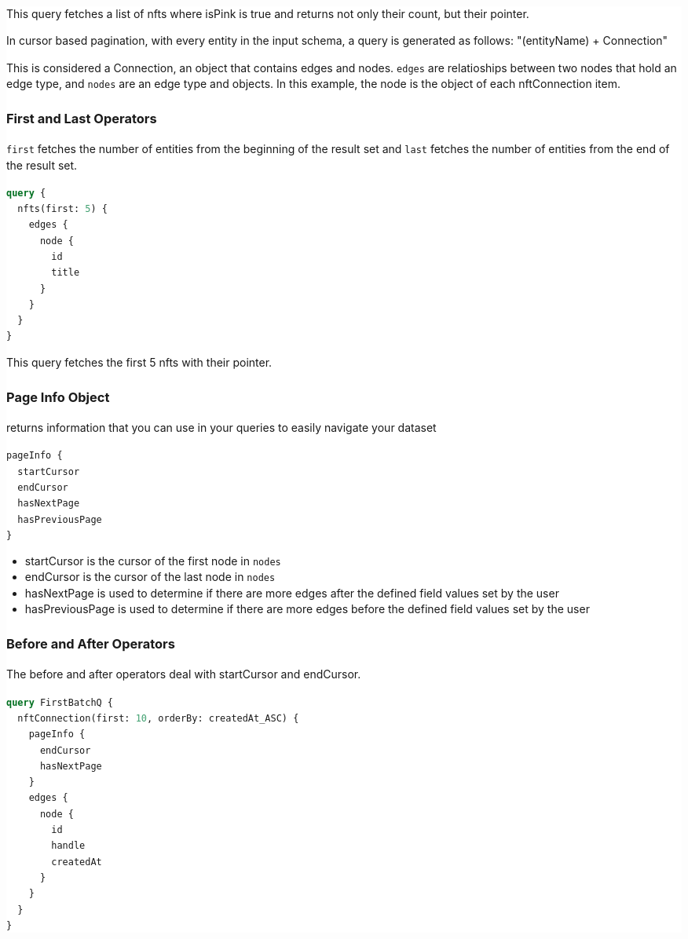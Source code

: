 This query fetches a list of nfts where isPink is true and returns not only their count, but their pointer. 

In cursor based pagination, with every entity in the input schema, a query is generated as follows:
"(entityName) + Connection"

This is considered a Connection, an object that contains edges and nodes. ``` edges ``` are relatioships between two nodes that hold an edge type, and  ``` nodes ``` are an edge type and objects. In this example, the node is the object of each nftConnection item.

### First and Last Operators

```first``` fetches the number of entities from the beginning of the result set and ```last``` fetches the number of entities from the end of the result set.

```graphql
query {
  nfts(first: 5) {
    edges {
      node {
        id
        title
      }
    }
  }
}
```

This query fetches the first 5 nfts with their pointer.

### Page Info Object
returns information that you can use in your queries to easily navigate your dataset

```graphql
pageInfo {
  startCursor
  endCursor
  hasNextPage
  hasPreviousPage
}
```

- startCursor is the cursor of the first node in  ```nodes```
- endCursor is the cursor of the last node in ```nodes```
- hasNextPage is  used to determine if there are more edges after the defined field values set by the user
- hasPreviousPage is used to determine if there are more edges before the defined field values set by the user

### Before and After Operators

The before and after operators deal with startCursor and endCursor.

```graphql
query FirstBatchQ {
  nftConnection(first: 10, orderBy: createdAt_ASC) {
    pageInfo {
      endCursor
      hasNextPage
    }
    edges {
      node {
        id
        handle
        createdAt
      }
    }
  }
}
```